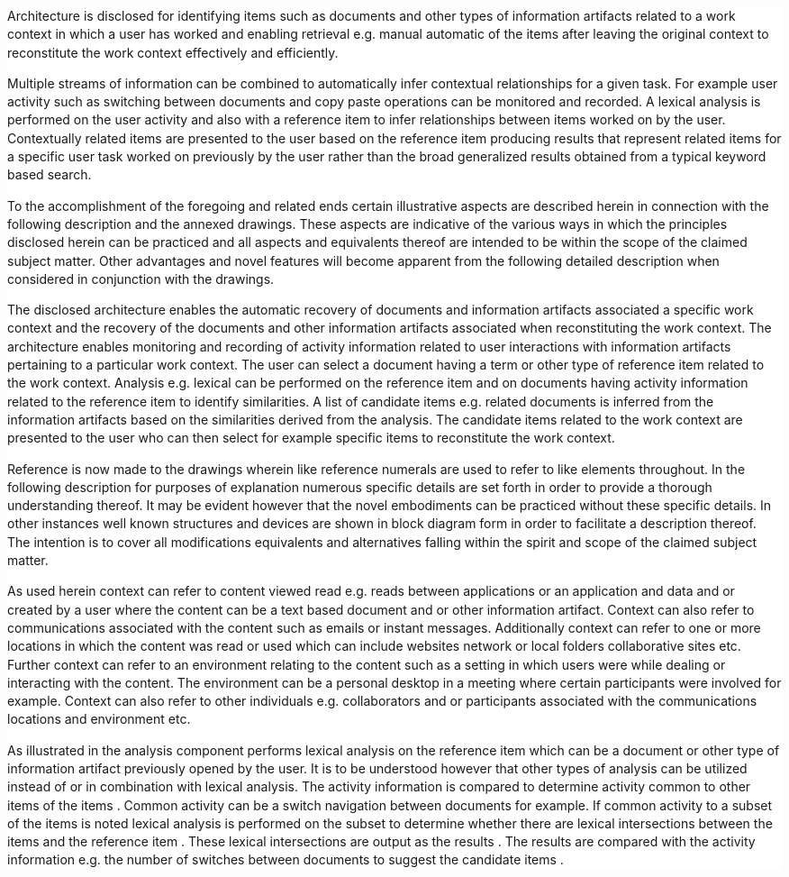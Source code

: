 Architecture is disclosed for identifying items such as documents and other types of information artifacts related to a work context in which a user has worked and enabling retrieval e.g. manual automatic of the items after leaving the original context to reconstitute the work context effectively and efficiently.

Multiple streams of information can be combined to automatically infer contextual relationships for a given task. For example user activity such as switching between documents and copy paste operations can be monitored and recorded. A lexical analysis is performed on the user activity and also with a reference item to infer relationships between items worked on by the user. Contextually related items are presented to the user based on the reference item producing results that represent related items for a specific user task worked on previously by the user rather than the broad generalized results obtained from a typical keyword based search.

To the accomplishment of the foregoing and related ends certain illustrative aspects are described herein in connection with the following description and the annexed drawings. These aspects are indicative of the various ways in which the principles disclosed herein can be practiced and all aspects and equivalents thereof are intended to be within the scope of the claimed subject matter. Other advantages and novel features will become apparent from the following detailed description when considered in conjunction with the drawings.

The disclosed architecture enables the automatic recovery of documents and information artifacts associated a specific work context and the recovery of the documents and other information artifacts associated when reconstituting the work context. The architecture enables monitoring and recording of activity information related to user interactions with information artifacts pertaining to a particular work context. The user can select a document having a term or other type of reference item related to the work context. Analysis e.g. lexical can be performed on the reference item and on documents having activity information related to the reference item to identify similarities. A list of candidate items e.g. related documents is inferred from the information artifacts based on the similarities derived from the analysis. The candidate items related to the work context are presented to the user who can then select for example specific items to reconstitute the work context.

Reference is now made to the drawings wherein like reference numerals are used to refer to like elements throughout. In the following description for purposes of explanation numerous specific details are set forth in order to provide a thorough understanding thereof. It may be evident however that the novel embodiments can be practiced without these specific details. In other instances well known structures and devices are shown in block diagram form in order to facilitate a description thereof. The intention is to cover all modifications equivalents and alternatives falling within the spirit and scope of the claimed subject matter.

As used herein context can refer to content viewed read e.g. reads between applications or an application and data and or created by a user where the content can be a text based document and or other information artifact. Context can also refer to communications associated with the content such as emails or instant messages. Additionally context can refer to one or more locations in which the content was read or used which can include websites network or local folders collaborative sites etc. Further context can refer to an environment relating to the content such as a setting in which users were while dealing or interacting with the content. The environment can be a personal desktop in a meeting where certain participants were involved for example. Context can also refer to other individuals e.g. collaborators and or participants associated with the communications locations and environment etc.

As illustrated in the analysis component performs lexical analysis on the reference item which can be a document or other type of information artifact previously opened by the user. It is to be understood however that other types of analysis can be utilized instead of or in combination with lexical analysis. The activity information is compared to determine activity common to other items of the items . Common activity can be a switch navigation between documents for example. If common activity to a subset of the items is noted lexical analysis is performed on the subset to determine whether there are lexical intersections between the items and the reference item . These lexical intersections are output as the results . The results are compared with the activity information e.g. the number of switches between documents to suggest the candidate items .
